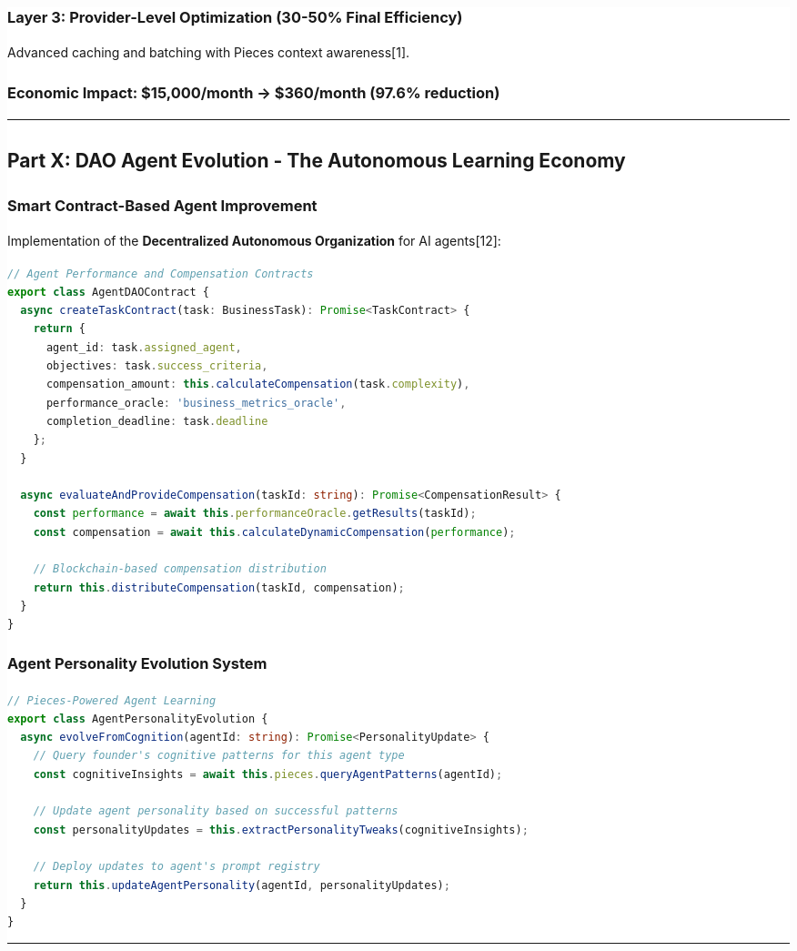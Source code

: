 ### Layer 3: Provider-Level Optimization (30-50% Final Efficiency)
Advanced caching and batching with Pieces context awareness[1].

### Economic Impact: $15,000/month → $360/month (97.6% reduction)

---

## Part X: DAO Agent Evolution - The Autonomous Learning Economy

### Smart Contract-Based Agent Improvement

Implementation of the **Decentralized Autonomous Organization** for AI agents[12]:

```typescript
// Agent Performance and Compensation Contracts
export class AgentDAOContract {
  async createTaskContract(task: BusinessTask): Promise<TaskContract> {
    return {
      agent_id: task.assigned_agent,
      objectives: task.success_criteria,
      compensation_amount: this.calculateCompensation(task.complexity),
      performance_oracle: 'business_metrics_oracle',
      completion_deadline: task.deadline
    };
  }
  
  async evaluateAndProvideCompensation(taskId: string): Promise<CompensationResult> {
    const performance = await this.performanceOracle.getResults(taskId);
    const compensation = await this.calculateDynamicCompensation(performance);
    
    // Blockchain-based compensation distribution
    return this.distributeCompensation(taskId, compensation);
  }
}
```

### Agent Personality Evolution System
```typescript
// Pieces-Powered Agent Learning
export class AgentPersonalityEvolution {
  async evolveFromCognition(agentId: string): Promise<PersonalityUpdate> {
    // Query founder's cognitive patterns for this agent type
    const cognitiveInsights = await this.pieces.queryAgentPatterns(agentId);
    
    // Update agent personality based on successful patterns
    const personalityUpdates = this.extractPersonalityTweaks(cognitiveInsights);
    
    // Deploy updates to agent's prompt registry
    return this.updateAgentPersonality(agentId, personalityUpdates);
  }
}
```

---